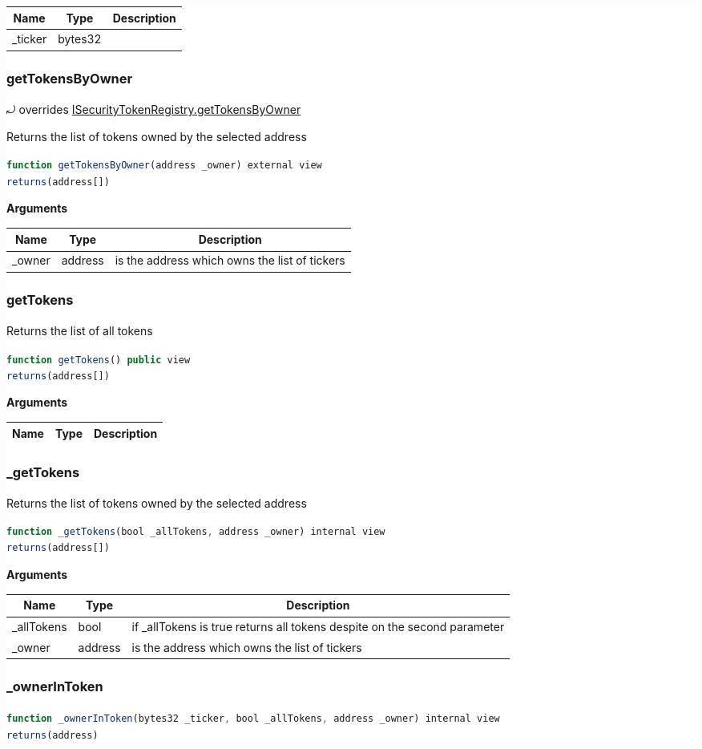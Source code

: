 | Name        | Type           | Description  |
| ------------- |------------- | -----|
| _ticker | bytes32 |  | 

### getTokensByOwner

⤾ overrides [ISecurityTokenRegistry.getTokensByOwner](ISecurityTokenRegistry.md#gettokensbyowner)

Returns the list of tokens owned by the selected address

```js
function getTokensByOwner(address _owner) external view
returns(address[])
```

**Arguments**

| Name        | Type           | Description  |
| ------------- |------------- | -----|
| _owner | address | is the address which owns the list of tickers | 

### getTokens

Returns the list of all tokens

```js
function getTokens() public view
returns(address[])
```

**Arguments**

| Name        | Type           | Description  |
| ------------- |------------- | -----|

### _getTokens

Returns the list of tokens owned by the selected address

```js
function _getTokens(bool _allTokens, address _owner) internal view
returns(address[])
```

**Arguments**

| Name        | Type           | Description  |
| ------------- |------------- | -----|
| _allTokens | bool | if _allTokens is true returns all tokens despite on the second parameter | 
| _owner | address | is the address which owns the list of tickers | 

### _ownerInToken

```js
function _ownerInToken(bytes32 _ticker, bool _allTokens, address _owner) internal view
returns(address)
```
